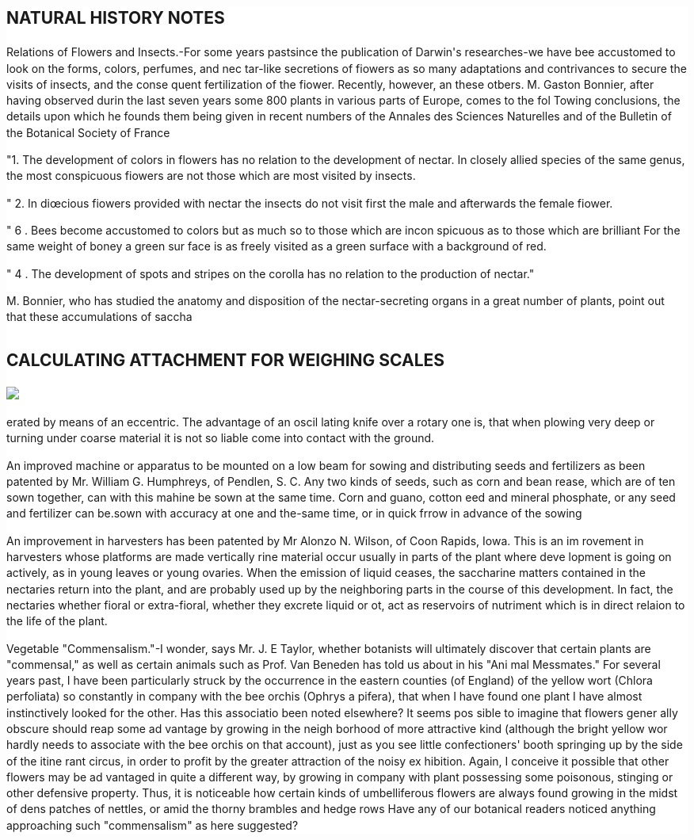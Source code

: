## NATURAL HISTORY NOTES

Relations of Flowers and Insects.-For some years pastsince the publication of Darwin's researches-we have bee accustomed to look on the forms, colors, perfumes, and nec tar-like secretions of fiowers as so many adaptations and contrivances to secure the visits of insects, and the conse quent fertilization of the fiower. Recently, however, an these otbers. M. Gaston Bonnier, after having observed durin the last seven years some 800 plants in various parts of Europe, comes to the fol Towing conclusions, the details upon which he founds them being given in recent numbers of the Annales des Sciences Naturelles and of the Bulletin of the Botanical Society of France

"1. The development of colors in flowers has no relation to the development of nectar. In closely allied species of the same genus, the most conspicuous fiowers are not those which are most visited by insects.

" 2. In diœcious fiowers provided with nectar the insects do not visit first the male and afterwards the female fiower.

" 6 . Bees become accustomed to colors but as much so to those which are incon spicuous as to those which are brilliant For the same weight of boney a green sur face is as freely visited as a green surface with a background of red.

" 4 . The development of spots and stripes on the corolla has no relation to the production of nectar."

M. Bonnier, who has studied the anato$\mathrm{my}$ and disposition of the nectar-secreting organs in a great number of plants, point out that these accumulations of saccha

## CALCULATING ATTACHMENT FOR WEIGHING SCALES

![](https://cdn.mathpix.com/cropped/2024_04_28_3c464dc83d5128428defg-2.jpg?height=780&width=1174&top_left_y=942&top_left_x=812)

erated by means of an eccentric. The advantage of an oscil lating knife over a rotary one is, that when plowing very deep or turning under coarse material it is not so liable come into contact with the ground.

An improved machine or apparatus to be mounted on a low beam for sowing and distributing seeds and fertilizers as been patented by Mr. William G. Humphreys, of Pendlen, S. C. Any two kinds of seeds, such as corn and bean rease, which are of ten sown together, can with this mahine be sown at the same time. Corn and guano, cotton eed and mineral phosphate, or any seed and fertilizer can be.sown with accuracy at one and the-same time, or in quick frrow in advance of the sowing

An improvement in harvesters has been patented by $\mathrm{Mr}$ Alonzo N. Wilson, of Coon Rapids, Iowa. This is an im rovement in harvesters whose platforms are made vertically rine material occur usually in parts of the plant where deve lopment is going on actively, as in young leaves or young ovaries. When the emission of liquid ceases, the saccharine matters contained in the nectaries return into the plant, and are probably used up by the neighboring parts in the course of this development. In fact, the nectaries whether fioral or extra-fioral, whether they excrete liquid or ot, act as reservoirs of nutriment which is in direct relaion to the life of the plant.

Vegetable "Commensalism."-I wonder, says Mr. J. E Taylor, whether botanists will ultimately discover that certain plants are "commensal," as well as certain animals such as Prof. Van Beneden has told us about in his "Ani mal Messmates." For several years past, I have been particularly struck by the occurrence in the eastern counties (of England) of the yellow wort (Chlora perfoliata) so constantly in company with the bee orchis (Ophrys a pifera), that when I have found one plant I have almost instinctively looked for the other. Has this associatio been noted elsewhere? It seems pos sible to imagine that flowers gener ally obscure should reap some ad vantage by growing in the neigh borhood of more attractive kind (although the bright yellow wor hardly needs to associate with the bee orchis on that account), just as you see little confectioners' booth springing up by the side of the itine rant circus, in order to profit by the greater attraction of the noisy ex hibition. Again, I conceive it possible that other flowers may be ad vantaged in quite a different way, by growing in company with plant possessing some poisonous, stinging or other defensive property. Thus, it is noticeable how certain kinds of umbelliferous flowers are always found growing in the midst of dens patches of nettles, or amid the thorny brambles and hedge rows Have any of our botanical readers noticed anything approaching such "commensalism" as here suggested?
